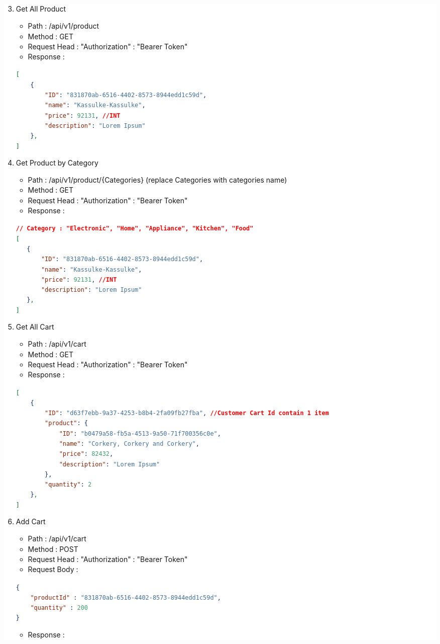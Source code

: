 3. Get All Product
    - Path : /api/v1/product
    - Method : GET
    - Request Head : "Authorization" : "Bearer Token"
    - Response : 
    ```JSON
    [
        {
            "ID": "831870ab-6516-4402-8573-8944edd1c59d",
            "name": "Kassulke-Kassulke",
            "price": 92131, //INT
            "description": "Lorem Ipsum"
        },
    ]
    ```

4. Get Product by Category
    - Path : /api/v1/product/{Categories} (replace Categories with categories name)
    - Method : GET
    - Request Head : "Authorization" : "Bearer Token"
    - Response :
     ```JSON
     // Category : "Electronic", "Home", "Appliance", "Kitchen", "Food"
    [
        {
            "ID": "831870ab-6516-4402-8573-8944edd1c59d",
            "name": "Kassulke-Kassulke",
            "price": 92131, //INT
            "description": "Lorem Ipsum"
        },
    ]
    ```

5. Get All Cart
    - Path : /api/v1/cart
    - Method : GET
    - Request Head : "Authorization" : "Bearer Token"
    - Response : 
    ```JSON
    [
        {
            "ID": "d63f7ebb-9a37-4253-b8b4-2fa09fb27fba", //Customer Cart Id contain 1 item
            "product": {
                "ID": "b0479a58-fb5a-4513-9a50-71f700356c0e",
                "name": "Corkery, Corkery and Corkery",
                "price": 82432,
                "description": "Lorem Ipsum"
            },
            "quantity": 2
        },
    ]
    ```
6. Add Cart
    - Path : /api/v1/cart
    - Method : POST
    - Request Head : "Authorization" : "Bearer Token"
    - Request Body : 
    ```JSON
    {
        "productId" : "831870ab-6516-4402-8573-8944edd1c59d",
        "quantity" : 200
    }
    ```
    - Response :